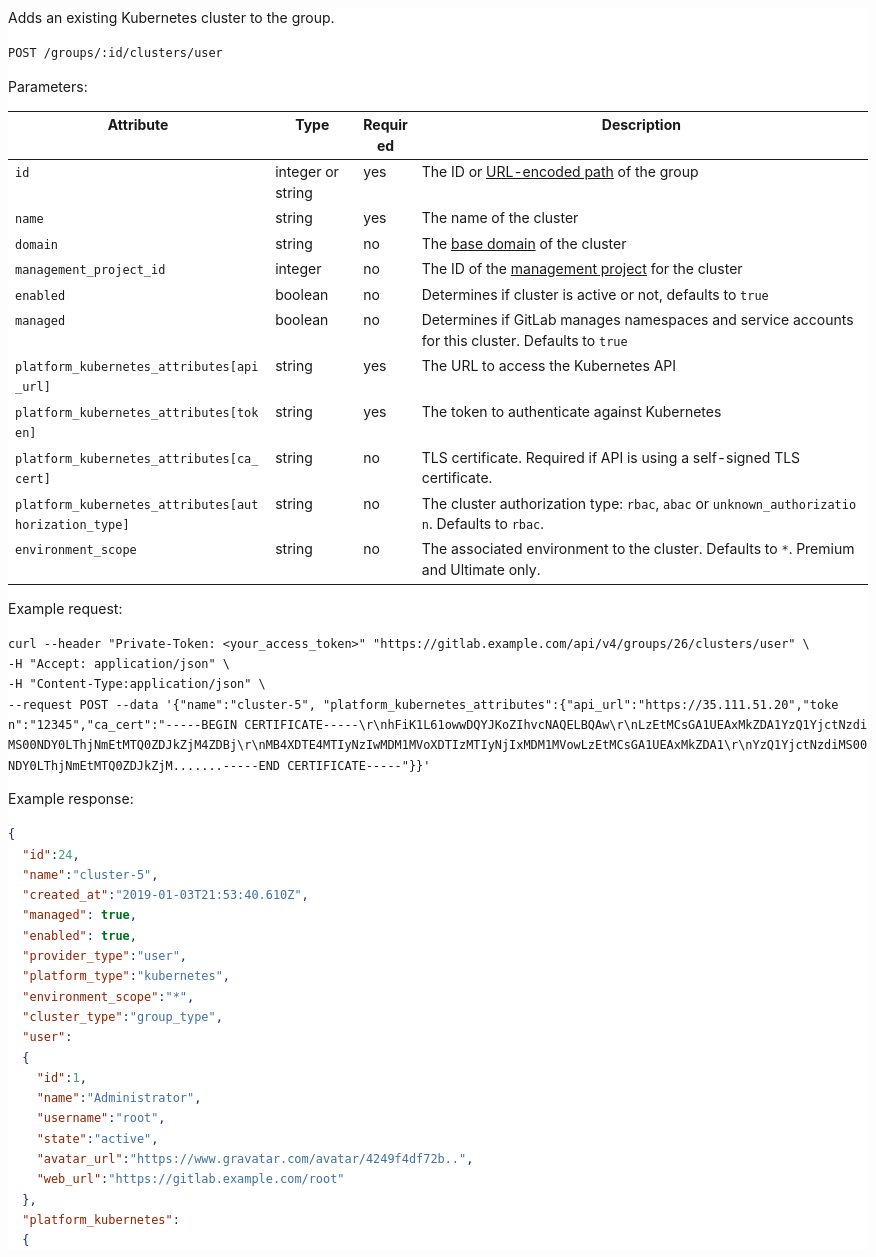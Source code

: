 Adds an existing Kubernetes cluster to the group.

```plaintext
POST /groups/:id/clusters/user
```

Parameters:

| Attribute                                            | Type           | Required | Description                                                                                         |
| ---------------------------------------------------- | -------------- | -------- | --------------------------------------------------------------------------------------------------- |
| `id`                                                 | integer or string | yes      | The ID or [URL-encoded path](rest/_index.md#namespaced-paths) of the group                       |
| `name`                                               | string         | yes      | The name of the cluster                                                                             |
| `domain`                                             | string         | no       | The [base domain](../user/group/clusters/_index.md#base-domain) of the cluster                       |
| `management_project_id`                              | integer        | no       | The ID of the [management project](../user/clusters/management_project.md) for the cluster          |
| `enabled`                                            | boolean        | no       | Determines if cluster is active or not, defaults to `true`                                            |
| `managed`                                            | boolean        | no       | Determines if GitLab manages namespaces and service accounts for this cluster. Defaults to `true` |
| `platform_kubernetes_attributes[api_url]`            | string         | yes      | The URL to access the Kubernetes API                                                                |
| `platform_kubernetes_attributes[token]`              | string         | yes      | The token to authenticate against Kubernetes                                                        |
| `platform_kubernetes_attributes[ca_cert]`            | string         | no       | TLS certificate. Required if API is using a self-signed TLS certificate.                            |
| `platform_kubernetes_attributes[authorization_type]` | string         | no       | The cluster authorization type: `rbac`, `abac` or `unknown_authorization`. Defaults to `rbac`.      |
| `environment_scope`                                  | string         | no       | The associated environment to the cluster. Defaults to `*`. Premium and Ultimate only.              |

Example request:

```shell
curl --header "Private-Token: <your_access_token>" "https://gitlab.example.com/api/v4/groups/26/clusters/user" \
-H "Accept: application/json" \
-H "Content-Type:application/json" \
--request POST --data '{"name":"cluster-5", "platform_kubernetes_attributes":{"api_url":"https://35.111.51.20","token":"12345","ca_cert":"-----BEGIN CERTIFICATE-----\r\nhFiK1L61owwDQYJKoZIhvcNAQELBQAw\r\nLzEtMCsGA1UEAxMkZDA1YzQ1YjctNzdiMS00NDY0LThjNmEtMTQ0ZDJkZjM4ZDBj\r\nMB4XDTE4MTIyNzIwMDM1MVoXDTIzMTIyNjIxMDM1MVowLzEtMCsGA1UEAxMkZDA1\r\nYzQ1YjctNzdiMS00NDY0LThjNmEtMTQ0ZDJkZjM.......-----END CERTIFICATE-----"}}'
```

Example response:

```json
{
  "id":24,
  "name":"cluster-5",
  "created_at":"2019-01-03T21:53:40.610Z",
  "managed": true,
  "enabled": true,
  "provider_type":"user",
  "platform_type":"kubernetes",
  "environment_scope":"*",
  "cluster_type":"group_type",
  "user":
  {
    "id":1,
    "name":"Administrator",
    "username":"root",
    "state":"active",
    "avatar_url":"https://www.gravatar.com/avatar/4249f4df72b..",
    "web_url":"https://gitlab.example.com/root"
  },
  "platform_kubernetes":
  {
```